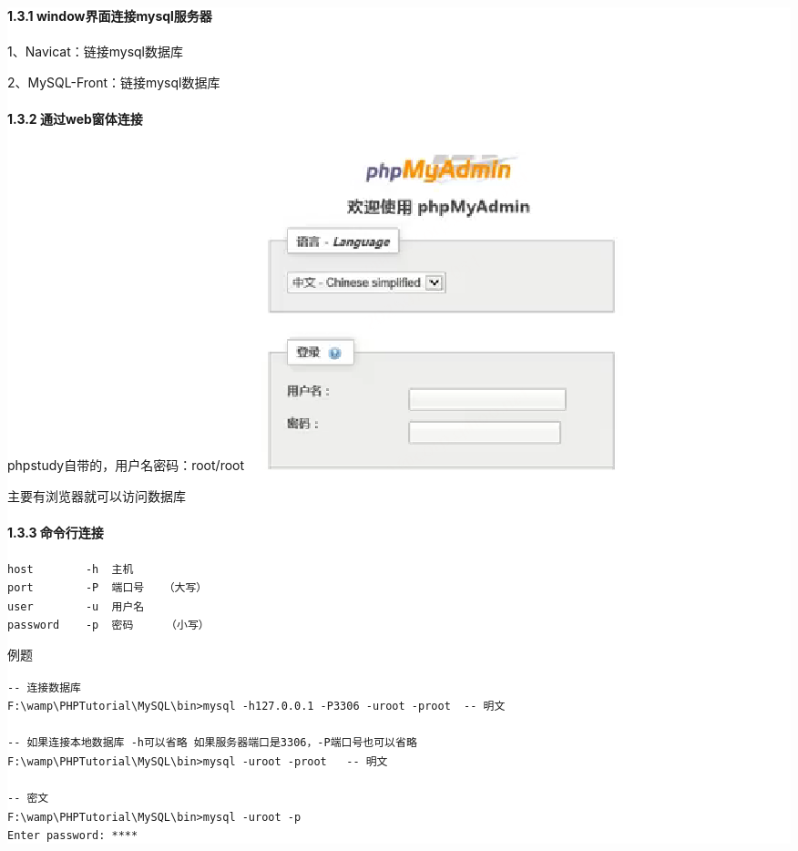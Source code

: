 #### 1.3.1  window界面连接mysql服务器

1、Navicat：链接mysql数据库


2、MySQL-Front：链接mysql数据库


#### 1.3.2  通过web窗体连接

phpstudy自带的，用户名密码：root/root
![alt text](image-5.png)

主要有浏览器就可以访问数据库



#### 1.3.3  命令行连接

```
host		-h	主机
port		-P	端口号   （大写）
user		-u	用户名
password	-p	密码     （小写）
```

例题

```mysql
-- 连接数据库
F:\wamp\PHPTutorial\MySQL\bin>mysql -h127.0.0.1 -P3306 -uroot -proot  -- 明文

-- 如果连接本地数据库 -h可以省略 如果服务器端口是3306，-P端口号也可以省略
F:\wamp\PHPTutorial\MySQL\bin>mysql -uroot -proot	-- 明文

-- 密文
F:\wamp\PHPTutorial\MySQL\bin>mysql -uroot -p  
Enter password: ****
```
